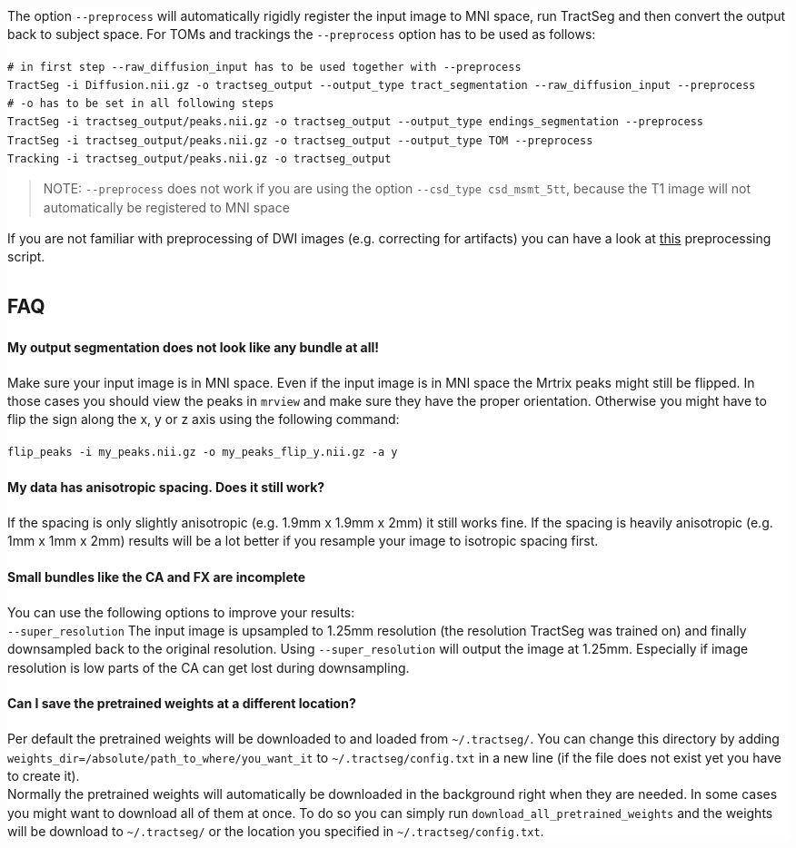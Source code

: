 The option `--preprocess` will automatically rigidly register the input image to MNI space, run TractSeg and then 
convert the output back to subject space. For TOMs and trackings the `--preprocess` option has to be used as 
follows:
```shell
# in first step --raw_diffusion_input has to be used together with --preprocess
TractSeg -i Diffusion.nii.gz -o tractseg_output --output_type tract_segmentation --raw_diffusion_input --preprocess
# -o has to be set in all following steps
TractSeg -i tractseg_output/peaks.nii.gz -o tractseg_output --output_type endings_segmentation --preprocess
TractSeg -i tractseg_output/peaks.nii.gz -o tractseg_output --output_type TOM --preprocess
Tracking -i tractseg_output/peaks.nii.gz -o tractseg_output
```
> NOTE: `--preprocess` does not work if you are using the option `--csd_type csd_msmt_5tt`, 
because the T1 image will not automatically be registered to MNI space

If you are not familiar with preprocessing of DWI images (e.g. correcting for artifacts) you can have a look at 
[this](resources/utility_scripts/dwi_preprocessing.sh) preprocessing script.


## FAQ

#### My output segmentation does not look like any bundle at all!
Make sure your input image is in MNI space. Even if the input image is in MNI space the Mrtrix peaks might still be flipped. 
In those cases you should view the peaks in `mrview` and make sure they have the proper 
orientation. Otherwise you might have to flip the sign along the x, y or z axis using the following command: 
```
flip_peaks -i my_peaks.nii.gz -o my_peaks_flip_y.nii.gz -a y
```

#### My data has anisotropic spacing. Does it still work?
If the spacing is only slightly anisotropic (e.g. 1.9mm x 1.9mm x 2mm) it still works fine. If the spacing is heavily 
anisotropic (e.g. 1mm x 1mm x 2mm) results will be a lot better if you resample your image to isotropic spacing first.

#### Small bundles like the CA and FX are incomplete
You can use the following options to improve your results:  
`--super_resolution` The input image is upsampled to 1.25mm resolution (the resolution TractSeg was trained on) and 
finally downsampled back to the original resolution. Using `--super_resolution` will output the image at 1.25mm. 
Especially if image resolution is low parts of the CA can get lost during downsampling.

#### Can I save the pretrained weights at a different location?
Per default the pretrained weights will be downloaded to and loaded from `~/.tractseg/`. You can change this directory
by adding `weights_dir=/absolute/path_to_where/you_want_it` to `~/.tractseg/config.txt` in a new line (if the file does 
not exist yet you have to create it).  
Normally the pretrained weights will automatically be downloaded in the background right when they are needed. In some
cases you might want to download all of them at once. To do so you can simply run `download_all_pretrained_weights` and 
the weights will be download to `~/.tractseg/` or the location you specified in `~/.tractseg/config.txt`.
